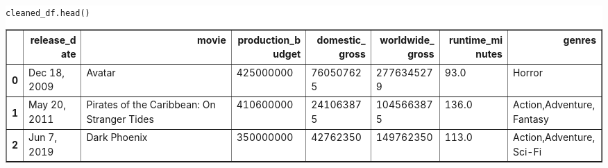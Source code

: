 
```python
cleaned_df.head()
```




<div>
<style scoped>
    .dataframe tbody tr th:only-of-type {
        vertical-align: middle;
    }

    .dataframe tbody tr th {
        vertical-align: top;
    }

    .dataframe thead th {
        text-align: right;
    }
</style>
<table border="1" class="dataframe">
  <thead>
    <tr style="text-align: right;">
      <th></th>
      <th>release_date</th>
      <th>movie</th>
      <th>production_budget</th>
      <th>domestic_gross</th>
      <th>worldwide_gross</th>
      <th>runtime_minutes</th>
      <th>genres</th>
    </tr>
  </thead>
  <tbody>
    <tr>
      <th>0</th>
      <td>Dec 18, 2009</td>
      <td>Avatar</td>
      <td>425000000</td>
      <td>760507625</td>
      <td>2776345279</td>
      <td>93.0</td>
      <td>Horror</td>
    </tr>
    <tr>
      <th>1</th>
      <td>May 20, 2011</td>
      <td>Pirates of the Caribbean: On Stranger Tides</td>
      <td>410600000</td>
      <td>241063875</td>
      <td>1045663875</td>
      <td>136.0</td>
      <td>Action,Adventure,Fantasy</td>
    </tr>
    <tr>
      <th>2</th>
      <td>Jun 7, 2019</td>
      <td>Dark Phoenix</td>
      <td>350000000</td>
      <td>42762350</td>
      <td>149762350</td>
      <td>113.0</td>
      <td>Action,Adventure,Sci-Fi</td>
    </tr>
    <tr>